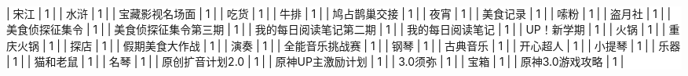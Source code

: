 | 宋江 | 1 |
| 水浒 | 1 |
| 宝藏影视名场面 | 1 |
| 吃货 | 1 |
| 牛排 | 1 |
| 鸠占鹊巢交接 | 1 |
| 夜宵 | 1 |
| 美食记录 | 1 |
| 嗦粉 | 1 |
| 盗月社 | 1 |
| 美食侦探征集令 | 1 |
| 美食侦探征集令第三期 | 1 |
| 我的每日阅读笔记第二期 | 1 |
| 我的每日阅读笔记 | 1 |
| UP！新学期 | 1 |
| 火锅 | 1 |
| 重庆火锅 | 1 |
| 探店 | 1 |
| 假期美食大作战 | 1 |
| 演奏 | 1 |
| 全能音乐挑战赛 | 1 |
| 钢琴 | 1 |
| 古典音乐 | 1 |
| 开心超人 | 1 |
| 小提琴 | 1 |
| 乐器 | 1 |
| 猫和老鼠 | 1 |
| 名琴 | 1 |
| 原创扩音计划2.0 | 1 |
| 原神UP主激励计划 | 1 |
| 3.0须弥 | 1 |
| 宝箱 | 1 |
| 原神3.0游戏攻略 | 1 |

